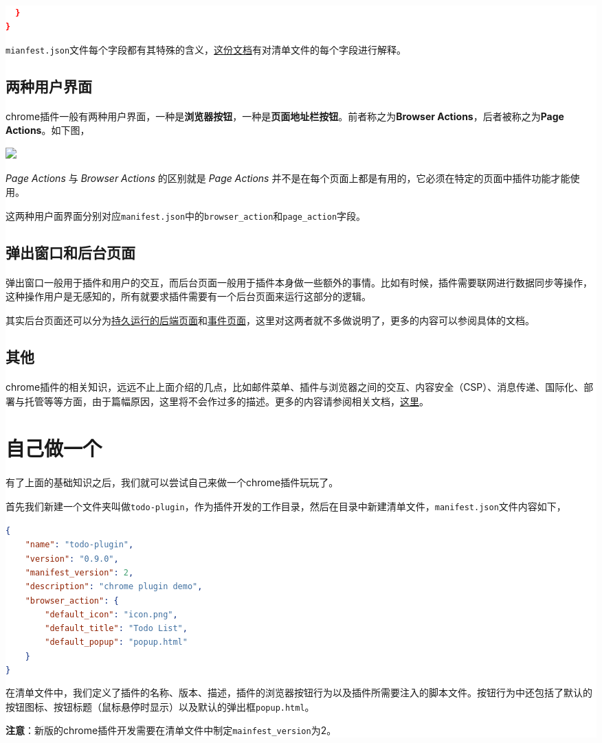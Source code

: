```json
  }
}
```

`mianfest.json`文件每个字段都有其特殊的含义，[这份文档](http://chrome.liuyixi.com/manifest.html)有对清单文件的每个字段进行解释。

## 两种用户界面

chrome插件一般有两种用户界面，一种是**浏览器按钮**，一种是**页面地址栏按钮**。前者称之为**Browser Actions**，后者被称之为**Page Actions**。如下图，

![](//images0.gejiawen.com/posts/chrome-plugin-dev-guide/003.png)

*Page Actions* 与 *Browser Actions* 的区别就是 *Page Actions* 并不是在每个页面上都是有用的，它必须在特定的页面中插件功能才能使用。

这两种用户面界面分别对应`manifest.json`中的`browser_action`和`page_action`字段。


## 弹出窗口和后台页面

弹出窗口一般用于插件和用户的交互，而后台页面一般用于插件本身做一些额外的事情。比如有时候，插件需要联网进行数据同步等操作，这种操作用户是无感知的，所有就要求插件需要有一个后台页面来运行这部分的逻辑。

其实后台页面还可以分为[持久运行的后端页面](http://chrome.liuyixi.com/background_pages.html)和[事件页面](http://chrome.liuyixi.com/event_pages.html)，这里对这两者就不多做说明了，更多的内容可以参阅具体的文档。

## 其他

chrome插件的相关知识，远远不止上面介绍的几点，比如邮件菜单、插件与浏览器之间的交互、内容安全（CSP）、消息传递、国际化、部署与托管等等方面，由于篇幅原因，这里将不会作过多的描述。更多的内容请参阅相关文档，[这里](http://chrome.liuyixi.com/docs.html)。

# 自己做一个

有了上面的基础知识之后，我们就可以尝试自己来做一个chrome插件玩玩了。

首先我们新建一个文件夹叫做`todo-plugin`，作为插件开发的工作目录，然后在目录中新建清单文件，`manifest.json`文件内容如下，

```json
{
    "name": "todo-plugin",
    "version": "0.9.0",
    "manifest_version": 2,
    "description": "chrome plugin demo",
    "browser_action": {
        "default_icon": "icon.png",
        "default_title": "Todo List",
        "default_popup": "popup.html"
    }
}
```

在清单文件中，我们定义了插件的名称、版本、描述，插件的浏览器按钮行为以及插件所需要注入的脚本文件。按钮行为中还包括了默认的按钮图标、按钮标题（鼠标悬停时显示）以及默认的弹出框`popup.html`。

**注意**：新版的chrome插件开发需要在清单文件中制定`mainfest_version`为2。

